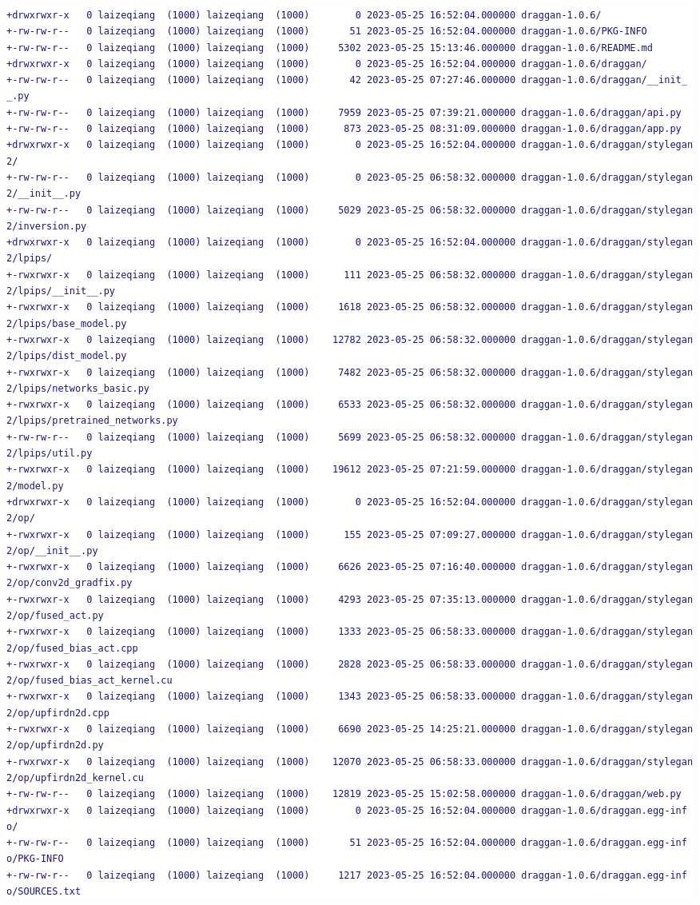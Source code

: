 ```diff
+drwxrwxr-x   0 laizeqiang  (1000) laizeqiang  (1000)        0 2023-05-25 16:52:04.000000 draggan-1.0.6/
+-rw-rw-r--   0 laizeqiang  (1000) laizeqiang  (1000)       51 2023-05-25 16:52:04.000000 draggan-1.0.6/PKG-INFO
+-rw-rw-r--   0 laizeqiang  (1000) laizeqiang  (1000)     5302 2023-05-25 15:13:46.000000 draggan-1.0.6/README.md
+drwxrwxr-x   0 laizeqiang  (1000) laizeqiang  (1000)        0 2023-05-25 16:52:04.000000 draggan-1.0.6/draggan/
+-rw-rw-r--   0 laizeqiang  (1000) laizeqiang  (1000)       42 2023-05-25 07:27:46.000000 draggan-1.0.6/draggan/__init__.py
+-rw-rw-r--   0 laizeqiang  (1000) laizeqiang  (1000)     7959 2023-05-25 07:39:21.000000 draggan-1.0.6/draggan/api.py
+-rw-rw-r--   0 laizeqiang  (1000) laizeqiang  (1000)      873 2023-05-25 08:31:09.000000 draggan-1.0.6/draggan/app.py
+drwxrwxr-x   0 laizeqiang  (1000) laizeqiang  (1000)        0 2023-05-25 16:52:04.000000 draggan-1.0.6/draggan/stylegan2/
+-rw-rw-r--   0 laizeqiang  (1000) laizeqiang  (1000)        0 2023-05-25 06:58:32.000000 draggan-1.0.6/draggan/stylegan2/__init__.py
+-rw-rw-r--   0 laizeqiang  (1000) laizeqiang  (1000)     5029 2023-05-25 06:58:32.000000 draggan-1.0.6/draggan/stylegan2/inversion.py
+drwxrwxr-x   0 laizeqiang  (1000) laizeqiang  (1000)        0 2023-05-25 16:52:04.000000 draggan-1.0.6/draggan/stylegan2/lpips/
+-rwxrwxr-x   0 laizeqiang  (1000) laizeqiang  (1000)      111 2023-05-25 06:58:32.000000 draggan-1.0.6/draggan/stylegan2/lpips/__init__.py
+-rwxrwxr-x   0 laizeqiang  (1000) laizeqiang  (1000)     1618 2023-05-25 06:58:32.000000 draggan-1.0.6/draggan/stylegan2/lpips/base_model.py
+-rwxrwxr-x   0 laizeqiang  (1000) laizeqiang  (1000)    12782 2023-05-25 06:58:32.000000 draggan-1.0.6/draggan/stylegan2/lpips/dist_model.py
+-rwxrwxr-x   0 laizeqiang  (1000) laizeqiang  (1000)     7482 2023-05-25 06:58:32.000000 draggan-1.0.6/draggan/stylegan2/lpips/networks_basic.py
+-rwxrwxr-x   0 laizeqiang  (1000) laizeqiang  (1000)     6533 2023-05-25 06:58:32.000000 draggan-1.0.6/draggan/stylegan2/lpips/pretrained_networks.py
+-rw-rw-r--   0 laizeqiang  (1000) laizeqiang  (1000)     5699 2023-05-25 06:58:32.000000 draggan-1.0.6/draggan/stylegan2/lpips/util.py
+-rwxrwxr-x   0 laizeqiang  (1000) laizeqiang  (1000)    19612 2023-05-25 07:21:59.000000 draggan-1.0.6/draggan/stylegan2/model.py
+drwxrwxr-x   0 laizeqiang  (1000) laizeqiang  (1000)        0 2023-05-25 16:52:04.000000 draggan-1.0.6/draggan/stylegan2/op/
+-rwxrwxr-x   0 laizeqiang  (1000) laizeqiang  (1000)      155 2023-05-25 07:09:27.000000 draggan-1.0.6/draggan/stylegan2/op/__init__.py
+-rwxrwxr-x   0 laizeqiang  (1000) laizeqiang  (1000)     6626 2023-05-25 07:16:40.000000 draggan-1.0.6/draggan/stylegan2/op/conv2d_gradfix.py
+-rwxrwxr-x   0 laizeqiang  (1000) laizeqiang  (1000)     4293 2023-05-25 07:35:13.000000 draggan-1.0.6/draggan/stylegan2/op/fused_act.py
+-rwxrwxr-x   0 laizeqiang  (1000) laizeqiang  (1000)     1333 2023-05-25 06:58:33.000000 draggan-1.0.6/draggan/stylegan2/op/fused_bias_act.cpp
+-rwxrwxr-x   0 laizeqiang  (1000) laizeqiang  (1000)     2828 2023-05-25 06:58:33.000000 draggan-1.0.6/draggan/stylegan2/op/fused_bias_act_kernel.cu
+-rwxrwxr-x   0 laizeqiang  (1000) laizeqiang  (1000)     1343 2023-05-25 06:58:33.000000 draggan-1.0.6/draggan/stylegan2/op/upfirdn2d.cpp
+-rwxrwxr-x   0 laizeqiang  (1000) laizeqiang  (1000)     6690 2023-05-25 14:25:21.000000 draggan-1.0.6/draggan/stylegan2/op/upfirdn2d.py
+-rwxrwxr-x   0 laizeqiang  (1000) laizeqiang  (1000)    12070 2023-05-25 06:58:33.000000 draggan-1.0.6/draggan/stylegan2/op/upfirdn2d_kernel.cu
+-rw-rw-r--   0 laizeqiang  (1000) laizeqiang  (1000)    12819 2023-05-25 15:02:58.000000 draggan-1.0.6/draggan/web.py
+drwxrwxr-x   0 laizeqiang  (1000) laizeqiang  (1000)        0 2023-05-25 16:52:04.000000 draggan-1.0.6/draggan.egg-info/
+-rw-rw-r--   0 laizeqiang  (1000) laizeqiang  (1000)       51 2023-05-25 16:52:04.000000 draggan-1.0.6/draggan.egg-info/PKG-INFO
+-rw-rw-r--   0 laizeqiang  (1000) laizeqiang  (1000)     1217 2023-05-25 16:52:04.000000 draggan-1.0.6/draggan.egg-info/SOURCES.txt
```